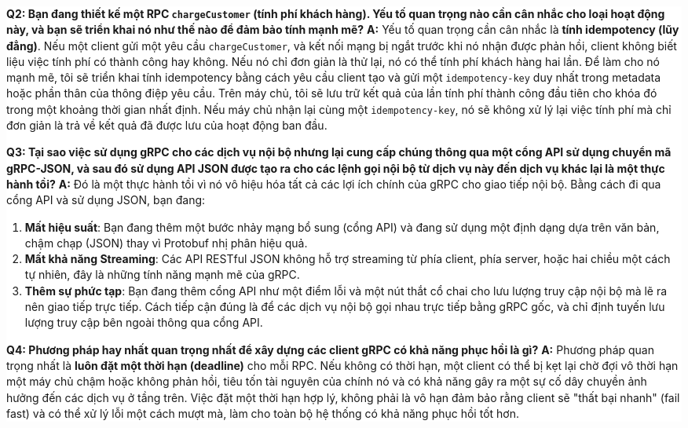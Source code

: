 **Q2: Bạn đang thiết kế một RPC `chargeCustomer` (tính phí khách hàng). Yếu tố quan trọng nào cần cân nhắc cho loại hoạt động này, và bạn sẽ triển khai nó như thế nào để đảm bảo tính mạnh mẽ?**
**A:** Yếu tố quan trọng cần cân nhắc là **tính idempotency (lũy đẳng)**. Nếu một client gửi một yêu cầu `chargeCustomer`, và kết nối mạng bị ngắt trước khi nó nhận được phản hồi, client không biết liệu việc tính phí có thành công hay không. Nếu nó chỉ đơn giản là thử lại, nó có thể tính phí khách hàng hai lần. Để làm cho nó mạnh mẽ, tôi sẽ triển khai tính idempotency bằng cách yêu cầu client tạo và gửi một `idempotency-key` duy nhất trong metadata hoặc phần thân của thông điệp yêu cầu. Trên máy chủ, tôi sẽ lưu trữ kết quả của lần tính phí thành công đầu tiên cho khóa đó trong một khoảng thời gian nhất định. Nếu máy chủ nhận lại cùng một `idempotency-key`, nó sẽ không xử lý lại việc tính phí mà chỉ đơn giản là trả về kết quả đã được lưu của hoạt động ban đầu.

**Q3: Tại sao việc sử dụng gRPC cho các dịch vụ nội bộ nhưng lại cung cấp chúng thông qua một cổng API sử dụng chuyển mã gRPC-JSON, và sau đó sử dụng API JSON được tạo ra cho các lệnh gọi nội bộ từ dịch vụ này đến dịch vụ khác lại là một thực hành tồi?**
**A:** Đó là một thực hành tồi vì nó vô hiệu hóa tất cả các lợi ích chính của gRPC cho giao tiếp nội bộ. Bằng cách đi qua cổng API và sử dụng JSON, bạn đang:
1.  **Mất hiệu suất**: Bạn đang thêm một bước nhảy mạng bổ sung (cổng API) và đang sử dụng một định dạng dựa trên văn bản, chậm chạp (JSON) thay vì Protobuf nhị phân hiệu quả.
2.  **Mất khả năng Streaming**: Các API RESTful JSON không hỗ trợ streaming từ phía client, phía server, hoặc hai chiều một cách tự nhiên, đây là những tính năng mạnh mẽ của gRPC.
3.  **Thêm sự phức tạp**: Bạn đang thêm cổng API như một điểm lỗi và một nút thắt cổ chai cho lưu lượng truy cập nội bộ mà lẽ ra nên giao tiếp trực tiếp.
    Cách tiếp cận đúng là để các dịch vụ nội bộ gọi nhau trực tiếp bằng gRPC gốc, và chỉ định tuyến lưu lượng truy cập bên ngoài thông qua cổng API.

**Q4: Phương pháp hay nhất quan trọng nhất để xây dựng các client gRPC có khả năng phục hồi là gì?**
**A:** Phương pháp quan trọng nhất là **luôn đặt một thời hạn (deadline)** cho mỗi RPC. Nếu không có thời hạn, một client có thể bị kẹt lại chờ đợi vô thời hạn một máy chủ chậm hoặc không phản hồi, tiêu tốn tài nguyên của chính nó và có khả năng gây ra một sự cố dây chuyền ảnh hưởng đến các dịch vụ ở tầng trên. Việc đặt một thời hạn hợp lý, không phải là vô hạn đảm bảo rằng client sẽ "thất bại nhanh" (fail fast) và có thể xử lý lỗi một cách mượt mà, làm cho toàn bộ hệ thống có khả năng phục hồi tốt hơn.